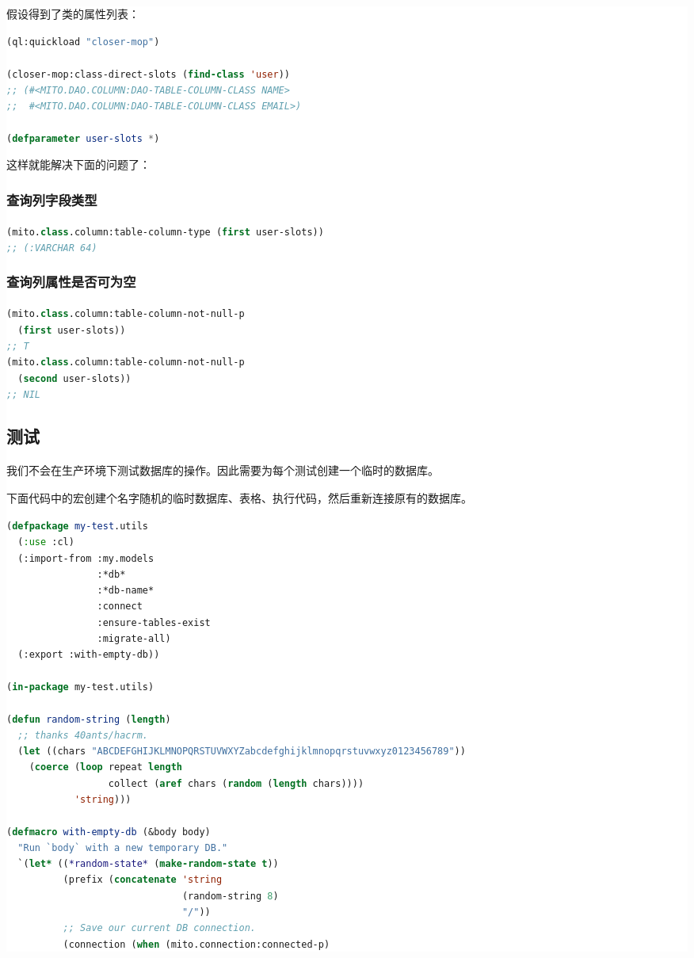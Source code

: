 假设得到了类的属性列表：

~~~lisp
(ql:quickload "closer-mop")

(closer-mop:class-direct-slots (find-class 'user))
;; (#<MITO.DAO.COLUMN:DAO-TABLE-COLUMN-CLASS NAME>
;;  #<MITO.DAO.COLUMN:DAO-TABLE-COLUMN-CLASS EMAIL>)

(defparameter user-slots *)
~~~

这样就能解决下面的问题了：

### 查询列字段类型

~~~lisp
(mito.class.column:table-column-type (first user-slots))
;; (:VARCHAR 64)
~~~

### 查询列属性是否可为空

~~~lisp
(mito.class.column:table-column-not-null-p
  (first user-slots))
;; T
(mito.class.column:table-column-not-null-p
  (second user-slots))
;; NIL
~~~


## 测试

我们不会在生产环境下测试数据库的操作。因此需要为每个测试创建一个临时的数据库。

下面代码中的宏创建个名字随机的临时数据库、表格、执行代码，然后重新连接原有的数据库。

~~~lisp
(defpackage my-test.utils
  (:use :cl)
  (:import-from :my.models
                :*db*
                :*db-name*
                :connect
                :ensure-tables-exist
                :migrate-all)
  (:export :with-empty-db))

(in-package my-test.utils)

(defun random-string (length)
  ;; thanks 40ants/hacrm.
  (let ((chars "ABCDEFGHIJKLMNOPQRSTUVWXYZabcdefghijklmnopqrstuvwxyz0123456789"))
    (coerce (loop repeat length
                  collect (aref chars (random (length chars))))
            'string)))

(defmacro with-empty-db (&body body)
  "Run `body` with a new temporary DB."
  `(let* ((*random-state* (make-random-state t))
          (prefix (concatenate 'string
                               (random-string 8)
                               "/"))
          ;; Save our current DB connection.
          (connection (when (mito.connection:connected-p)
~~~